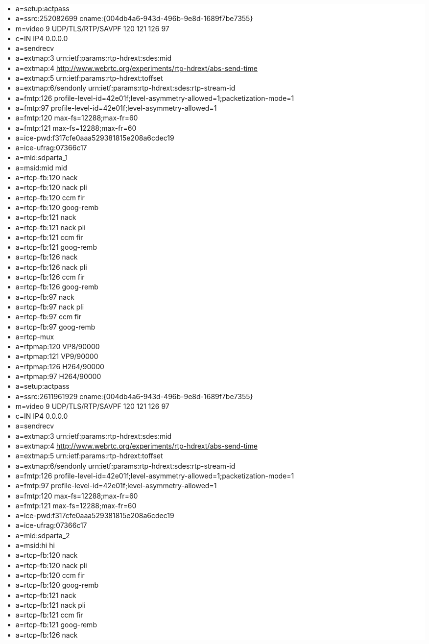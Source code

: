 - a=setup:actpass
- a=ssrc:252082699 cname:{004db4a6-943d-496b-9e8d-1689f7be7355}
- m=video 9 UDP/TLS/RTP/SAVPF 120 121 126 97
- c=IN IP4 0.0.0.0
- a=sendrecv
- a=extmap:3 urn:ietf:params:rtp-hdrext:sdes:mid
- a=extmap:4 http://www.webrtc.org/experiments/rtp-hdrext/abs-send-time
- a=extmap:5 urn:ietf:params:rtp-hdrext:toffset
- a=extmap:6/sendonly urn:ietf:params:rtp-hdrext:sdes:rtp-stream-id
- a=fmtp:126 profile-level-id=42e01f;level-asymmetry-allowed=1;packetization-mode=1
- a=fmtp:97 profile-level-id=42e01f;level-asymmetry-allowed=1
- a=fmtp:120 max-fs=12288;max-fr=60
- a=fmtp:121 max-fs=12288;max-fr=60
- a=ice-pwd:f317cfe0aaa529381815e208a6cdec19
- a=ice-ufrag:07366c17
- a=mid:sdparta_1
- a=msid:mid mid
- a=rtcp-fb:120 nack
- a=rtcp-fb:120 nack pli
- a=rtcp-fb:120 ccm fir
- a=rtcp-fb:120 goog-remb
- a=rtcp-fb:121 nack
- a=rtcp-fb:121 nack pli
- a=rtcp-fb:121 ccm fir
- a=rtcp-fb:121 goog-remb
- a=rtcp-fb:126 nack
- a=rtcp-fb:126 nack pli
- a=rtcp-fb:126 ccm fir
- a=rtcp-fb:126 goog-remb
- a=rtcp-fb:97 nack
- a=rtcp-fb:97 nack pli
- a=rtcp-fb:97 ccm fir
- a=rtcp-fb:97 goog-remb
- a=rtcp-mux
- a=rtpmap:120 VP8/90000
- a=rtpmap:121 VP9/90000
- a=rtpmap:126 H264/90000
- a=rtpmap:97 H264/90000
- a=setup:actpass
- a=ssrc:2611961929 cname:{004db4a6-943d-496b-9e8d-1689f7be7355}
- m=video 9 UDP/TLS/RTP/SAVPF 120 121 126 97
- c=IN IP4 0.0.0.0
- a=sendrecv
- a=extmap:3 urn:ietf:params:rtp-hdrext:sdes:mid
- a=extmap:4 http://www.webrtc.org/experiments/rtp-hdrext/abs-send-time
- a=extmap:5 urn:ietf:params:rtp-hdrext:toffset
- a=extmap:6/sendonly urn:ietf:params:rtp-hdrext:sdes:rtp-stream-id
- a=fmtp:126 profile-level-id=42e01f;level-asymmetry-allowed=1;packetization-mode=1
- a=fmtp:97 profile-level-id=42e01f;level-asymmetry-allowed=1
- a=fmtp:120 max-fs=12288;max-fr=60
- a=fmtp:121 max-fs=12288;max-fr=60
- a=ice-pwd:f317cfe0aaa529381815e208a6cdec19
- a=ice-ufrag:07366c17
- a=mid:sdparta_2
- a=msid:hi hi
- a=rtcp-fb:120 nack
- a=rtcp-fb:120 nack pli
- a=rtcp-fb:120 ccm fir
- a=rtcp-fb:120 goog-remb
- a=rtcp-fb:121 nack
- a=rtcp-fb:121 nack pli
- a=rtcp-fb:121 ccm fir
- a=rtcp-fb:121 goog-remb
- a=rtcp-fb:126 nack